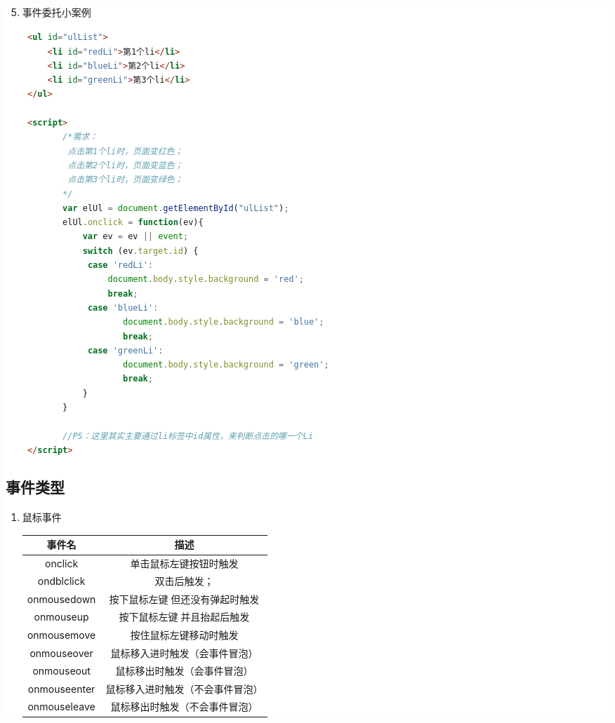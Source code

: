    ```html
   ```

   

5. 事件委托小案例

   ```html
   	<ul id="ulList">
   		<li id="redLi">第1个li</li>
   		<li id="blueLi">第2个li</li>
   		<li id="greenLi">第3个li</li>
   	</ul>
   
   	<script>
           /*需求：
           	点击第1个li时，页面变红色；
           	点击第2个li时，页面变蓝色；
           	点击第3个li时，页面变绿色；
           */
           var elUl = document.getElementById("ulList");
           elUl.onclick = function(ev){
               var ev = ev || event;
               switch (ev.target.id) {
   				case 'redLi':
   				    document.body.style.background = 'red';
   				    break;
   				case 'blueLi':
                       document.body.style.background = 'blue';
                       break;
   				case 'greenLi':
                       document.body.style.background = 'green';
                       break;
               }
           }
           
           //PS：这里其实主要通过li标签中id属性，来判断点击的哪一个Li
   	</script>
   ```

   

## 事件类型

1. 鼠标事件

   |    事件名    |               描述               |
   | :----------: | :------------------------------: |
   |   onclick    |      单击鼠标左键按钮时触发      |
   |  ondblclick  |           双击后触发；           |
   | onmousedown  | 按下鼠标左键  但还没有弹起时触发 |
   |  onmouseup   |   按下鼠标左键  并且抬起后触发   |
   | onmousemove  |      按住鼠标左键移动时触发      |
   | onmouseover  |  鼠标移入进时触发（会事件冒泡）  |
   |  onmouseout  |   鼠标移出时触发（会事件冒泡）   |
   | onmouseenter | 鼠标移入进时触发（不会事件冒泡） |
   | onmouseleave |  鼠标移出时触发（不会事件冒泡）  |
